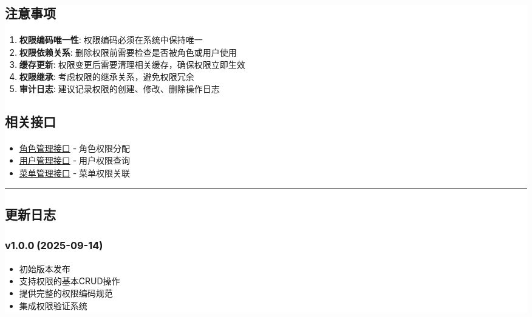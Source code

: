 ## 注意事项

1. **权限编码唯一性**: 权限编码必须在系统中保持唯一
2. **权限依赖关系**: 删除权限前需要检查是否被角色或用户使用
3. **缓存更新**: 权限变更后需要清理相关缓存，确保权限立即生效
4. **权限继承**: 考虑权限的继承关系，避免权限冗余
5. **审计日志**: 建议记录权限的创建、修改、删除操作日志

## 相关接口

- [角色管理接口](./role-management-api.md) - 角色权限分配
- [用户管理接口](./user-management-api.md) - 用户权限查询
- [菜单管理接口](./menu-management-api.md) - 菜单权限关联

---

## 更新日志

### v1.0.0 (2025-09-14)
- 初始版本发布
- 支持权限的基本CRUD操作
- 提供完整的权限编码规范
- 集成权限验证系统
